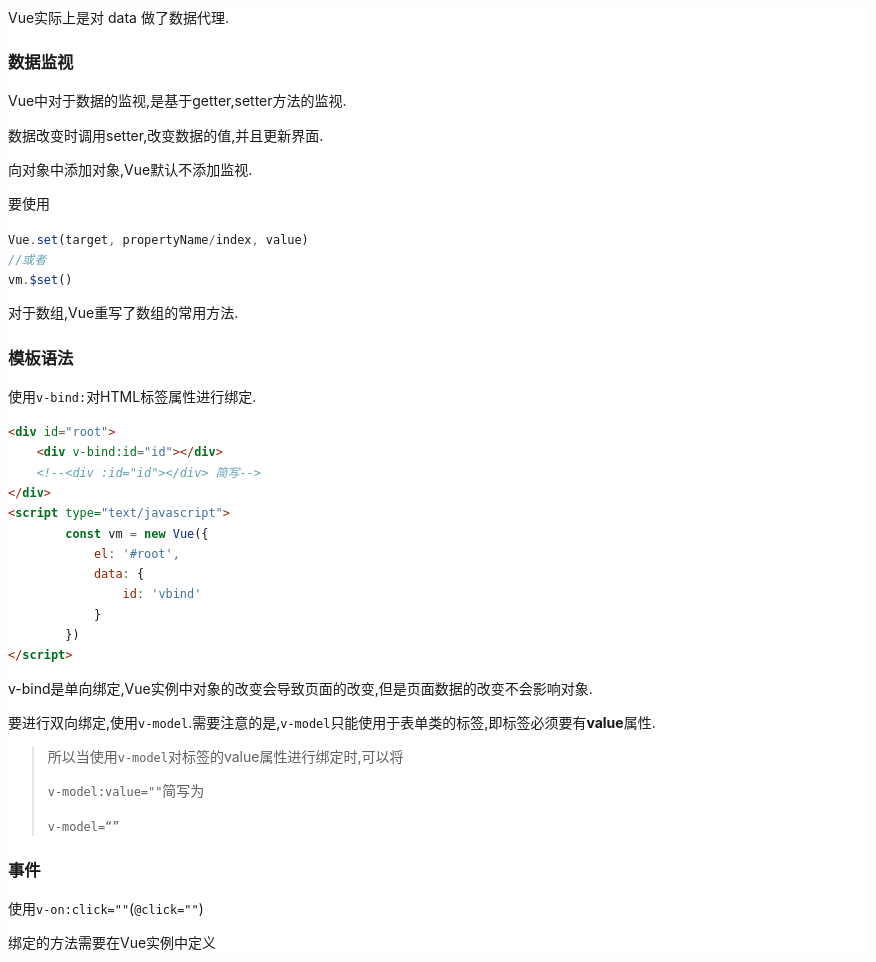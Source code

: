 Vue实际上是对 data 做了数据代理.

### 数据监视

Vue中对于数据的监视,是基于getter,setter方法的监视.

数据改变时调用setter,改变数据的值,并且更新界面.

向对象中添加对象,Vue默认不添加监视.

要使用

```js
Vue.set(target, propertyName/index, value)
//或者
vm.$set()
```



对于数组,Vue重写了数组的常用方法.

### 模板语法

使用`v-bind:`对HTML标签属性进行绑定.

``` html
<div id="root">
    <div v-bind:id="id"></div>
	<!--<div :id="id"></div> 简写-->
</div>
<script type="text/javascript">
        const vm = new Vue({
            el: '#root',
            data: {
                id: 'vbind'
            }
        })
</script>
```

v-bind是单向绑定,Vue实例中对象的改变会导致页面的改变,但是页面数据的改变不会影响对象.

要进行双向绑定,使用`v-model`.需要注意的是,`v-model`只能使用于表单类的标签,即标签必须要有**value**属性.

> 所以当使用`v-model`对标签的value属性进行绑定时,可以将
>
> `v-model:value=""`简写为
>
> `v-model=“”`



### 事件

使用`v-on:click=""`(`@click=""`)

绑定的方法需要在Vue实例中定义
